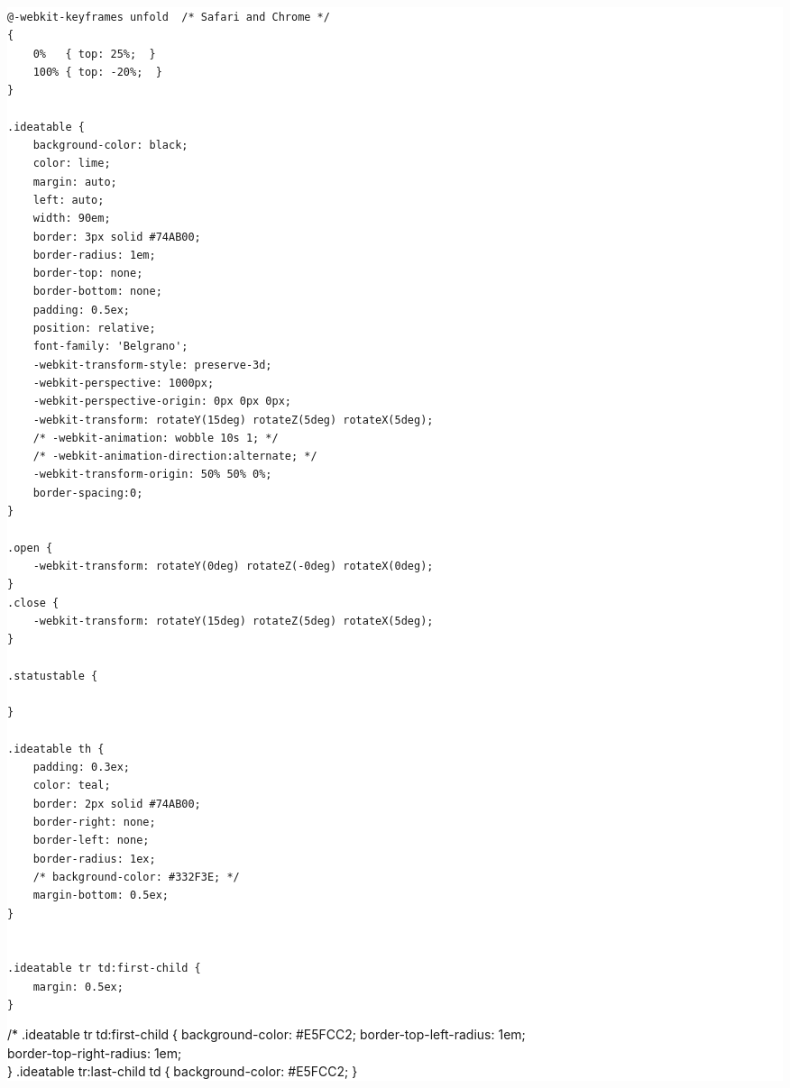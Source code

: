 	@-webkit-keyframes unfold  /* Safari and Chrome */
	{
		0% 	 { top: 25%;  }
		100% { top: -20%;  }
	}

	.ideatable {
		background-color: black;
		color: lime;
		margin: auto;
		left: auto;
		width: 90em;
		border: 3px solid #74AB00;
		border-radius: 1em;	
		border-top: none;
		border-bottom: none;
		padding: 0.5ex;
		position: relative;
		font-family: 'Belgrano';
		-webkit-transform-style: preserve-3d;
		-webkit-perspective: 1000px;	
		-webkit-perspective-origin: 0px 0px 0px;
		-webkit-transform: rotateY(15deg) rotateZ(5deg) rotateX(5deg);
		/* -webkit-animation: wobble 10s 1; */
		/* -webkit-animation-direction:alternate; */
		-webkit-transform-origin: 50% 50% 0%;
		border-spacing:0;
	}

	.open {
		-webkit-transform: rotateY(0deg) rotateZ(-0deg) rotateX(0deg);
	}
	.close {
		-webkit-transform: rotateY(15deg) rotateZ(5deg) rotateX(5deg);
	}

	.statustable {

	}

	.ideatable th {
		padding: 0.3ex;
		color: teal;
		border: 2px solid #74AB00;
		border-right: none;
		border-left: none;
		border-radius: 1ex;	
		/* background-color: #332F3E; */
		margin-bottom: 0.5ex;
	}


	.ideatable tr td:first-child {
		margin: 0.5ex;
	}
/* 
	.ideatable tr td:first-child {
		background-color: #E5FCC2;
		border-top-left-radius: 1em;	
		border-top-right-radius: 1em;	
	}
	.ideatable tr:last-child td {
		background-color: #E5FCC2;
	}
